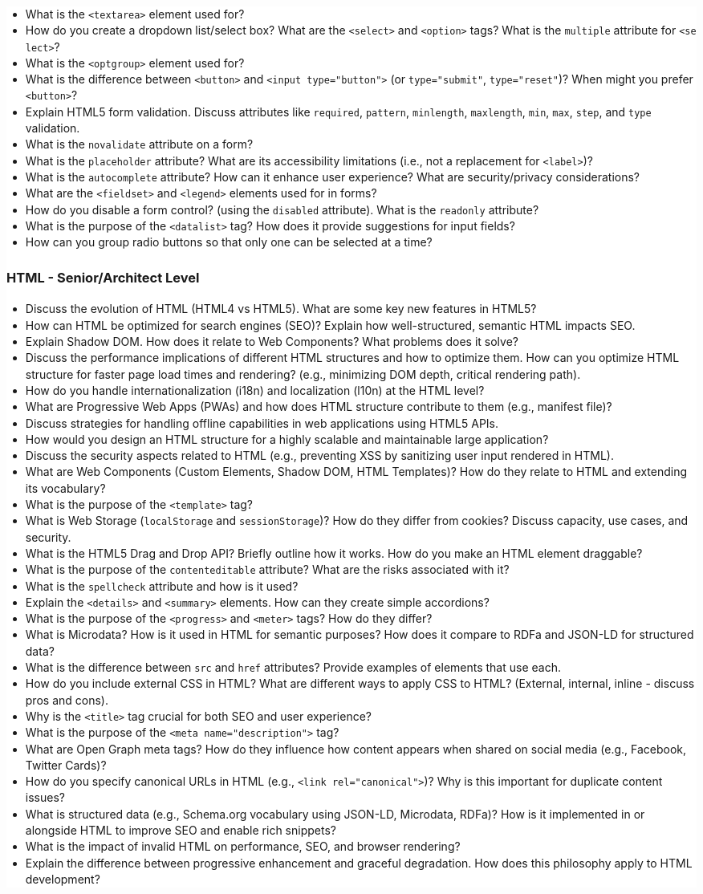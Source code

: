 - What is the `<textarea>` element used for?
- How do you create a dropdown list/select box? What are the `<select>` and `<option>` tags? What is the `multiple` attribute for `<select>`?
- What is the `<optgroup>` element used for?
- What is the difference between `<button>` and `<input type="button">` (or `type="submit"`, `type="reset"`)? When might you prefer `<button>`?
- Explain HTML5 form validation. Discuss attributes like `required`, `pattern`, `minlength`, `maxlength`, `min`, `max`, `step`, and `type` validation.
- What is the `novalidate` attribute on a form?
- What is the `placeholder` attribute? What are its accessibility limitations (i.e., not a replacement for `<label>`)?
- What is the `autocomplete` attribute? How can it enhance user experience? What are security/privacy considerations?
- What are the `<fieldset>` and `<legend>` elements used for in forms?
- How do you disable a form control? (using the `disabled` attribute). What is the `readonly` attribute?
- What is the purpose of the `<datalist>` tag? How does it provide suggestions for input fields?
- How can you group radio buttons so that only one can be selected at a time?

### HTML - Senior/Architect Level

- Discuss the evolution of HTML (HTML4 vs HTML5). What are some key new features in HTML5?
- How can HTML be optimized for search engines (SEO)? Explain how well-structured, semantic HTML impacts SEO.
- Explain Shadow DOM. How does it relate to Web Components? What problems does it solve?
- Discuss the performance implications of different HTML structures and how to optimize them. How can you optimize HTML structure for faster page load times and rendering? (e.g., minimizing DOM depth, critical rendering path).
- How do you handle internationalization (i18n) and localization (l10n) at the HTML level?
- What are Progressive Web Apps (PWAs) and how does HTML structure contribute to them (e.g., manifest file)?
- Discuss strategies for handling offline capabilities in web applications using HTML5 APIs.
- How would you design an HTML structure for a highly scalable and maintainable large application?
- Discuss the security aspects related to HTML (e.g., preventing XSS by sanitizing user input rendered in HTML).
- What are Web Components (Custom Elements, Shadow DOM, HTML Templates)? How do they relate to HTML and extending its vocabulary?
- What is the purpose of the `<template>` tag?
- What is Web Storage (`localStorage` and `sessionStorage`)? How do they differ from cookies? Discuss capacity, use cases, and security.
- What is the HTML5 Drag and Drop API? Briefly outline how it works. How do you make an HTML element draggable?
- What is the purpose of the `contenteditable` attribute? What are the risks associated with it?
- What is the `spellcheck` attribute and how is it used?
- Explain the `<details>` and `<summary>` elements. How can they create simple accordions?
- What is the purpose of the `<progress>` and `<meter>` tags? How do they differ?
- What is Microdata? How is it used in HTML for semantic purposes? How does it compare to RDFa and JSON-LD for structured data?
- What is the difference between `src` and `href` attributes? Provide examples of elements that use each.
- How do you include external CSS in HTML? What are different ways to apply CSS to HTML? (External, internal, inline - discuss pros and cons).
- Why is the `<title>` tag crucial for both SEO and user experience?
- What is the purpose of the `<meta name="description">` tag?
- What are Open Graph meta tags? How do they influence how content appears when shared on social media (e.g., Facebook, Twitter Cards)?
- How do you specify canonical URLs in HTML (e.g., `<link rel="canonical">`)? Why is this important for duplicate content issues?
- What is structured data (e.g., Schema.org vocabulary using JSON-LD, Microdata, RDFa)? How is it implemented in or alongside HTML to improve SEO and enable rich snippets?
- What is the impact of invalid HTML on performance, SEO, and browser rendering?
- Explain the difference between progressive enhancement and graceful degradation. How does this philosophy apply to HTML development?